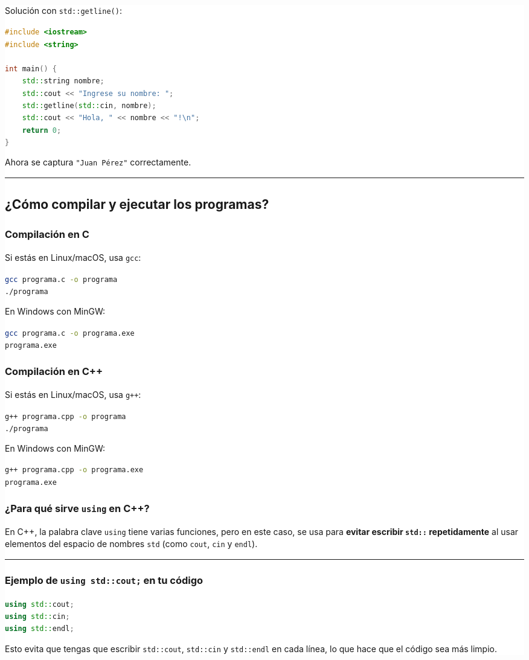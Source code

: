    Solución con `std::getline()`:
   ```cpp
   #include <iostream>
   #include <string>
   
   int main() {
       std::string nombre;
       std::cout << "Ingrese su nombre: ";
       std::getline(std::cin, nombre);
       std::cout << "Hola, " << nombre << "!\n";
       return 0;
   }
   ```
   Ahora se captura `"Juan Pérez"` correctamente.

---

## ¿Cómo compilar y ejecutar los programas?

### Compilación en C
Si estás en Linux/macOS, usa `gcc`:
```sh
gcc programa.c -o programa
./programa
```
En Windows con MinGW:
```sh
gcc programa.c -o programa.exe
programa.exe
```

### Compilación en C++
Si estás en Linux/macOS, usa `g++`:
```sh
g++ programa.cpp -o programa
./programa
```
En Windows con MinGW:
```sh
g++ programa.cpp -o programa.exe
programa.exe
```

### **¿Para qué sirve `using` en C++?**  

En C++, la palabra clave `using` tiene varias funciones, pero en este caso, se usa para **evitar escribir `std::` repetidamente** al usar elementos del espacio de nombres `std` (como `cout`, `cin` y `endl`).  

---

### **Ejemplo de `using std::cout;` en tu código**
```cpp
using std::cout;
using std::cin;
using std::endl;
```
Esto evita que tengas que escribir `std::cout`, `std::cin` y `std::endl` en cada línea, lo que hace que el código sea más limpio.  
